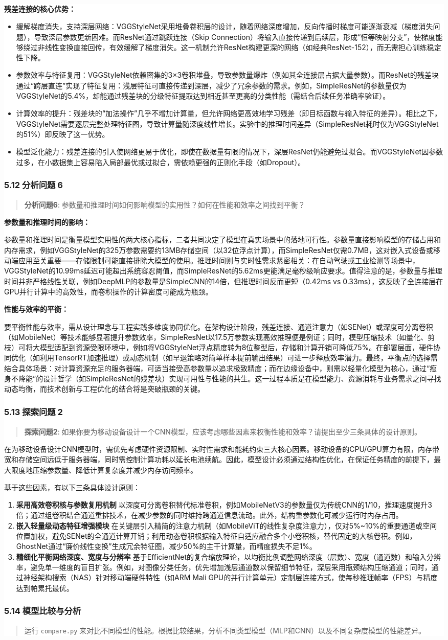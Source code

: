 **残差连接的核心优势：**

- 缓解梯度消失，支持深层网络：VGGStyleNet采用堆叠卷积层的设计，随着网络深度增加，反向传播时梯度可能逐渐衰减（梯度消失问题），导致深层参数更新困难。而ResNet通过跳跃连接（Skip Connection）将输入直接传递到后续层，形成“恒等映射分支”，使梯度能够绕过非线性变换直接回传，有效缓解了梯度消失。这一机制允许ResNet构建更深的网络（如经典ResNet-152），而无需担心训练稳定性下降。

- 参数效率与特征复用：VGGStyleNet依赖密集的3×3卷积堆叠，导致参数量爆炸（例如其全连接层占据大量参数）。而ResNet的残差块通过“跨层直连”实现了特征复用：浅层特征可直接传递到深层，减少了冗余参数的需求。例如，SimpleResNet的参数量仅为VGGStyleNet的5.4%，却能通过残差块的分级特征提取达到相近甚至更高的分类性能（需结合后续任务准确率验证）。

- 计算效率的提升：残差块的“加法操作”几乎不增加计算量，但允许网络更高效地学习残差（即目标函数与输入特征的差异）。相比之下，VGGStyleNet需要逐层完整处理特征图，导致计算量随深度线性增长。实验中的推理时间差异（SimpleResNet耗时仅为VGGStyleNet的51%）即反映了这一优势。

- 模型泛化能力：残差连接的引入使网络更易于优化，即使在数据量有限的情况下，深层ResNet仍能避免过拟合。而VGGStyleNet因参数过多，在小数据集上容易陷入局部最优或过拟合，需依赖更强的正则化手段（如Dropout）。

### 5.12 分析问题 6

> **分析问题6**: 参数量和推理时间如何影响模型的实用性？如何在性能和效率之间找到平衡？

**参数量和推理时间的影响：**

参数量和推理时间是衡量模型实用性的两大核心指标，二者共同决定了模型在真实场景中的落地可行性。参数量直接影响模型的存储占用和内存需求，例如VGGStyleNet的325万参数需要约13MB存储空间（以32位浮点计算），而SimpleResNet仅需0.7MB，这对嵌入式设备或移动端应用至关重要——存储限制可能直接排除大模型的使用。推理时间则与实时性需求紧密相关：在自动驾驶或工业检测等场景中，VGGStyleNet的10.99ms延迟可能超出系统容忍阈值，而SimpleResNet的5.62ms更能满足毫秒级响应要求。值得注意的是，参数量与推理时间并非严格线性关联，例如DeepMLP的参数量是SimpleCNN的14倍，但推理时间反而更短（0.42ms vs 0.33ms），这反映了全连接层在GPU并行计算中的高效性，而卷积操作的计算密度可能成为瓶颈。

**性能与效率的平衡：**

要平衡性能与效率，需从设计理念与工程实践多维度协同优化。在架构设计阶段，残差连接、通道注意力（如SENet）或深度可分离卷积（如MobileNet）等技术能够显著提升参数效率，SimpleResNet以17.5万参数实现高效推理便是例证；同时，模型压缩技术（如量化、剪枝）可将大模型适配到资源受限环境中，例如将VGGStyleNet浮点精度转为8位整型后，存储和计算开销可降低75%。在部署层面，硬件协同优化（如利用TensorRT加速推理）或动态机制（如早退策略对简单样本提前输出结果）可进一步释放效率潜力。最终，平衡点的选择需结合具体场景：对计算资源充足的服务器端，可适当接受高参数量以追求极致精度；而在边缘设备中，则需以轻量化模型为核心，通过“瘦身不降能”的设计哲学（如SimpleResNet的残差块）实现可用性与性能的共生。这一过程本质是在模型能力、资源消耗与业务需求之间寻找动态均衡，而技术创新与工程优化的结合将是突破瓶颈的关键。

### 5.13 探索问题 2

> **探索问题2**: 如果你要为移动设备设计一个CNN模型，应该考虑哪些因素来权衡性能和效率？请提出至少三条具体的设计原则。

在为移动设备设计CNN模型时，需优先考虑硬件资源限制、实时性需求和能耗约束三大核心因素。移动设备的CPU/GPU算力有限，内存带宽和存储空间远低于服务器端，同时需控制计算功耗以延长电池续航。因此，模型设计必须通过结构性优化，在保证任务精度的前提下，最大限度地压缩参数量、降低计算复杂度并减少内存访问频率。

基于这些因素，有以下三条具体设计原则：

1. **采用高效卷积核与参数复用机制**
   以深度可分离卷积替代标准卷积，例如MobileNetV3的参数量仅为传统CNN的1/10，推理速度提升3倍；通过组卷积结合通道重排技术，在减少参数的同时维持跨通道信息流动。此外，结构重参数化可减少运行时内存占用。
2. **嵌入轻量级动态特征增强模块**
   在关键层引入精简的注意力机制（如MobileViT的线性复杂度注意力），仅对5%~10%的重要通道或空间位置加权，避免SENet的全通道计算开销；利用动态卷积根据输入特征自适应融合多个小卷积核，替代固定的大核卷积。例如，GhostNet通过“廉价线性变换”生成冗余特征图，减少50%的主干计算量，而精度损失不足1%。
3. **精细化平衡网络深度、宽度与分辨率**
   基于EfficientNet的复合缩放理论，以均衡比例调整网络深度（层数）、宽度（通道数）和输入分辨率，避免单一维度的盲目扩张。例如，对图像分类任务，优先增加浅层通道数以保留细节特征，深层采用瓶颈结构压缩通道；同时，通过神经架构搜索（NAS）针对移动端硬件特性（如ARM Mali GPU的并行计算单元）定制层连接方式，使每秒推理帧率（FPS）与精度达到帕累托最优。

### 5.14 模型比较与分析

> 运行 `compare.py` 来对比不同模型的性能。根据比较结果，分析不同类型模型（MLP和CNN）以及不同复杂度模型的性能差异。
